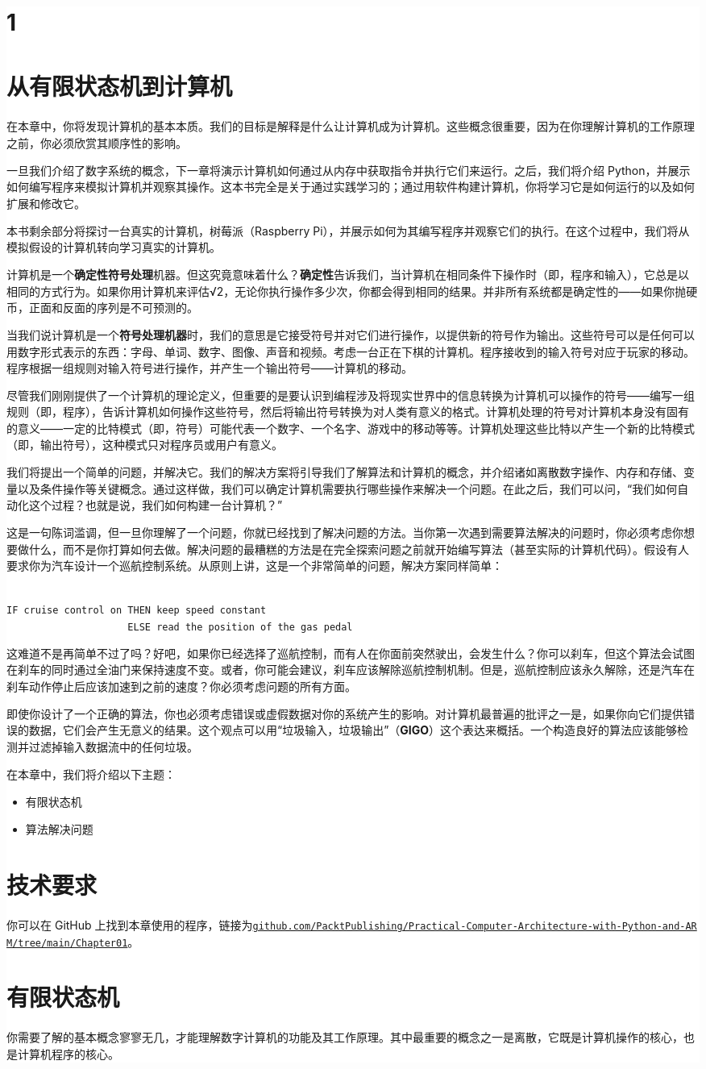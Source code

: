 # 1

# 从有限状态机到计算机

在本章中，你将发现计算机的基本本质。我们的目标是解释是什么让计算机成为计算机。这些概念很重要，因为在你理解计算机的工作原理之前，你必须欣赏其顺序性的影响。

一旦我们介绍了数字系统的概念，下一章将演示计算机如何通过从内存中获取指令并执行它们来运行。之后，我们将介绍 Python，并展示如何编写程序来模拟计算机并观察其操作。这本书完全是关于通过实践学习的；通过用软件构建计算机，你将学习它是如何运行的以及如何扩展和修改它。

本书剩余部分将探讨一台真实的计算机，树莓派（Raspberry Pi），并展示如何为其编写程序并观察它们的执行。在这个过程中，我们将从模拟假设的计算机转向学习真实的计算机。

计算机是一个**确定性符号处理**机器。但这究竟意味着什么？**确定性**告诉我们，当计算机在相同条件下操作时（即，程序和输入），它总是以相同的方式行为。如果你用计算机来评估√2，无论你执行操作多少次，你都会得到相同的结果。并非所有系统都是确定性的——如果你抛硬币，正面和反面的序列是不可预测的。

当我们说计算机是一个**符号处理机器**时，我们的意思是它接受符号并对它们进行操作，以提供新的符号作为输出。这些符号可以是任何可以用数字形式表示的东西：字母、单词、数字、图像、声音和视频。考虑一台正在下棋的计算机。程序接收到的输入符号对应于玩家的移动。程序根据一组规则对输入符号进行操作，并产生一个输出符号——计算机的移动。

尽管我们刚刚提供了一个计算机的理论定义，但重要的是要认识到编程涉及将现实世界中的信息转换为计算机可以操作的符号——编写一组规则（即，程序），告诉计算机如何操作这些符号，然后将输出符号转换为对人类有意义的格式。计算机处理的符号对计算机本身没有固有的意义——一定的比特模式（即，符号）可能代表一个数字、一个名字、游戏中的移动等等。计算机处理这些比特以产生一个新的比特模式（即，输出符号），这种模式只对程序员或用户有意义。

我们将提出一个简单的问题，并解决它。我们的解决方案将引导我们了解算法和计算机的概念，并介绍诸如离散数字操作、内存和存储、变量以及条件操作等关键概念。通过这样做，我们可以确定计算机需要执行哪些操作来解决一个问题。在此之后，我们可以问，“我们如何自动化这个过程？也就是说，我们如何构建一台计算机？”

这是一句陈词滥调，但一旦你理解了一个问题，你就已经找到了解决问题的方法。当你第一次遇到需要算法解决的问题时，你必须考虑你想要做什么，而不是你打算如何去做。解决问题的最糟糕的方法是在完全探索问题之前就开始编写算法（甚至实际的计算机代码）。假设有人要求你为汽车设计一个巡航控制系统。从原则上讲，这是一个非常简单的问题，解决方案同样简单：

```py

IF cruise control on THEN keep speed constant
                     ELSE read the position of the gas pedal
```

这难道不是再简单不过了吗？好吧，如果你已经选择了巡航控制，而有人在你面前突然驶出，会发生什么？你可以刹车，但这个算法会试图在刹车的同时通过全油门来保持速度不变。或者，你可能会建议，刹车应该解除巡航控制机制。但是，巡航控制应该永久解除，还是汽车在刹车动作停止后应该加速到之前的速度？你必须考虑问题的所有方面。

即使你设计了一个正确的算法，你也必须考虑错误或虚假数据对你的系统产生的影响。对计算机最普遍的批评之一是，如果你向它们提供错误的数据，它们会产生无意义的结果。这个观点可以用“垃圾输入，垃圾输出”（**GIGO**）这个表达来概括。一个构造良好的算法应该能够检测并过滤掉输入数据流中的任何垃圾。

在本章中，我们将介绍以下主题：

+   有限状态机

+   算法解决问题

# 技术要求

你可以在 GitHub 上找到本章使用的程序，链接为[`github.com/PacktPublishing/Practical-Computer-Architecture-with-Python-and-ARM/tree/main/Chapter01`](https://github.com/PacktPublishing/Practical-Computer-Architecture-with-Python-and-ARM/tree/main/Chapter01)。

# 有限状态机

你需要了解的基本概念寥寥无几，才能理解数字计算机的功能及其工作原理。其中最重要的概念之一是离散，它既是计算机操作的核心，也是计算机程序的核心。
